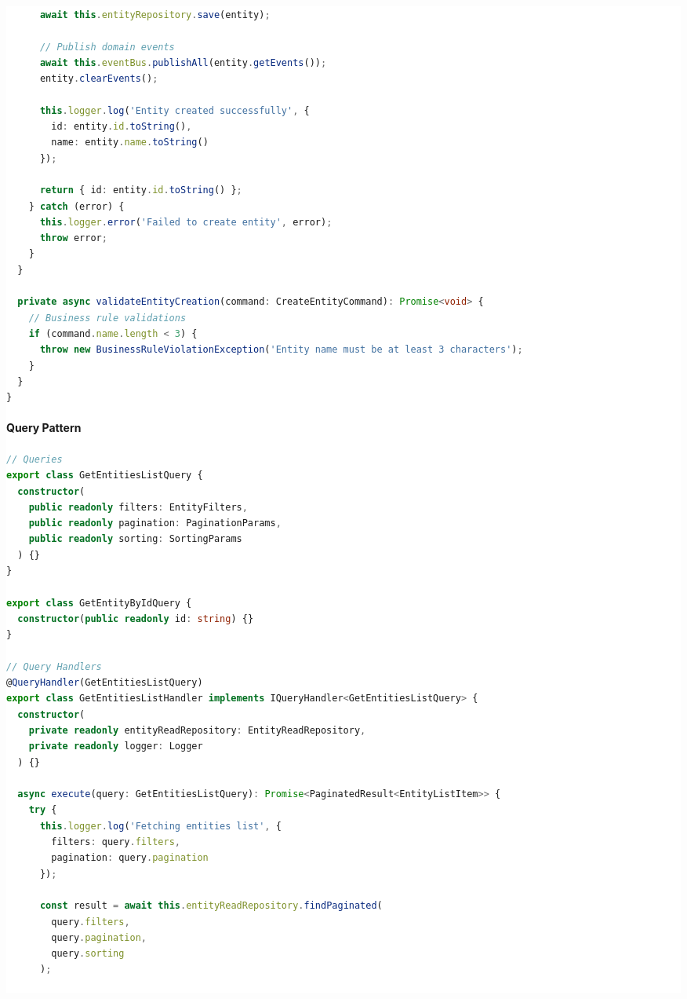 ```typescript
      await this.entityRepository.save(entity);
      
      // Publish domain events
      await this.eventBus.publishAll(entity.getEvents());
      entity.clearEvents();
      
      this.logger.log('Entity created successfully', {
        id: entity.id.toString(),
        name: entity.name.toString()
      });
      
      return { id: entity.id.toString() };
    } catch (error) {
      this.logger.error('Failed to create entity', error);
      throw error;
    }
  }
  
  private async validateEntityCreation(command: CreateEntityCommand): Promise<void> {
    // Business rule validations
    if (command.name.length < 3) {
      throw new BusinessRuleViolationException('Entity name must be at least 3 characters');
    }
  }
}
```

#### Query Pattern
```typescript
// Queries
export class GetEntitiesListQuery {
  constructor(
    public readonly filters: EntityFilters,
    public readonly pagination: PaginationParams,
    public readonly sorting: SortingParams
  ) {}
}

export class GetEntityByIdQuery {
  constructor(public readonly id: string) {}
}

// Query Handlers
@QueryHandler(GetEntitiesListQuery)
export class GetEntitiesListHandler implements IQueryHandler<GetEntitiesListQuery> {
  constructor(
    private readonly entityReadRepository: EntityReadRepository,
    private readonly logger: Logger
  ) {}
  
  async execute(query: GetEntitiesListQuery): Promise<PaginatedResult<EntityListItem>> {
    try {
      this.logger.log('Fetching entities list', {
        filters: query.filters,
        pagination: query.pagination
      });
      
      const result = await this.entityReadRepository.findPaginated(
        query.filters,
        query.pagination,
        query.sorting
      );
      
```